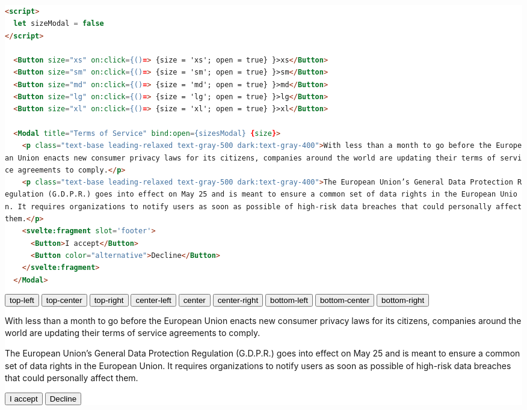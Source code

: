 
```html
<script>
  let sizeModal = false
</script>

  <Button size="xs" on:click={()=> {size = 'xs'; open = true} }>xs</Button>
  <Button size="sm" on:click={()=> {size = 'sm'; open = true} }>sm</Button>
  <Button size="md" on:click={()=> {size = 'md'; open = true} }>md</Button>
  <Button size="lg" on:click={()=> {size = 'lg'; open = true} }>lg</Button>
  <Button size="xl" on:click={()=> {size = 'xl'; open = true} }>xl</Button>

  <Modal title="Terms of Service" bind:open={sizesModal} {size}>
    <p class="text-base leading-relaxed text-gray-500 dark:text-gray-400">With less than a month to go before the European Union enacts new consumer privacy laws for its citizens, companies around the world are updating their terms of service agreements to comply.</p>
    <p class="text-base leading-relaxed text-gray-500 dark:text-gray-400">The European Union’s General Data Protection Regulation (G.D.P.R.) goes into effect on May 25 and is meant to ensure a common set of data rights in the European Union. It requires organizations to notify users as soon as possible of high-risk data breaches that could personally affect them.</p>
    <svelte:fragment slot='footer'>
      <Button>I accept</Button>
      <Button color="alternative">Decline</Button>
    </svelte:fragment>
  </Modal>
```

<Htwo label="Placement" />

<ExampleDiv>
  <div class="inline-grid grid-cols-3 grid-rows-3 gap-4">
    <Button on:click={setPlacement('top-left')}>top-left</Button>
    <Button on:click={setPlacement('top-center')}>top-center</Button>
    <Button on:click={setPlacement('top-right')}>top-right</Button>
    <Button on:click={setPlacement('center-left')}>center-left</Button>
    <Button on:click={setPlacement('center')}>center</Button>
    <Button on:click={setPlacement('center-right')}>center-right</Button>
    <Button on:click={setPlacement('bottom-left')}>bottom-left</Button>
    <Button on:click={setPlacement('bottom-center')}>bottom-center</Button>
    <Button on:click={setPlacement('bottom-right')}>bottom-right</Button>
  </div>
  <Modal title="Terms of Service" bind:open={placementModal} {placement}>
    <p class="text-base leading-relaxed text-gray-500 dark:text-gray-400">
      With less than a month to go before the European Union enacts new consumer privacy laws for its citizens, companies around the world are updating their terms of service agreements to comply.
    </p>
    <p class="text-base leading-relaxed text-gray-500 dark:text-gray-400">
      The European Union’s General Data Protection Regulation (G.D.P.R.) goes into effect on May 25 and is meant to ensure a common set of data rights in the European Union. It requires organizations to notify users as soon as possible of high-risk data breaches that could personally affect them.
    </p>
    <svelte:fragment slot='footer'>
      <Button>I accept</Button>
      <Button color="alternative">Decline</Button>
    </svelte:fragment>
  </Modal>
</ExampleDiv>
